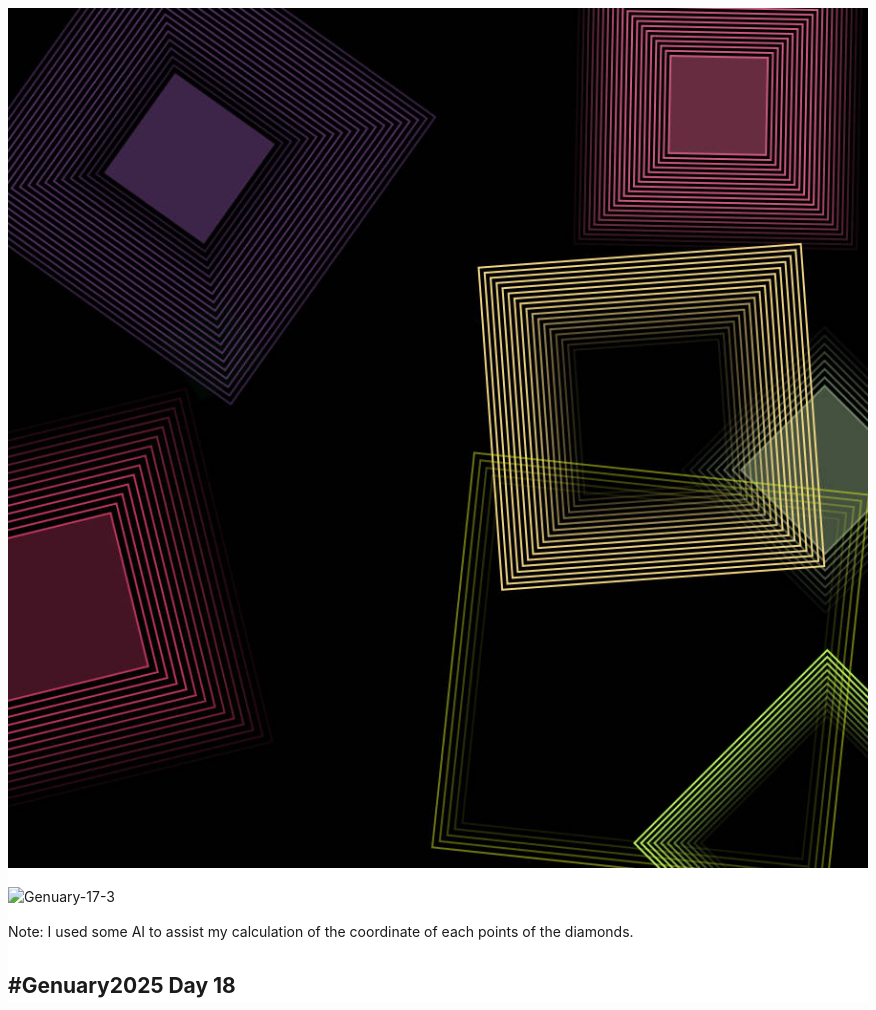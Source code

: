 ![Genuary-17-2](/assets/Genuary2025/pics/jan17-2.jpg)

![Genuary-17-3](/assets/Genuary2025/pics/jan17-3.gif)

Note: I used some AI to assist my calculation of the coordinate of each points of the diamonds.

## \#Genuary2025 Day 18

